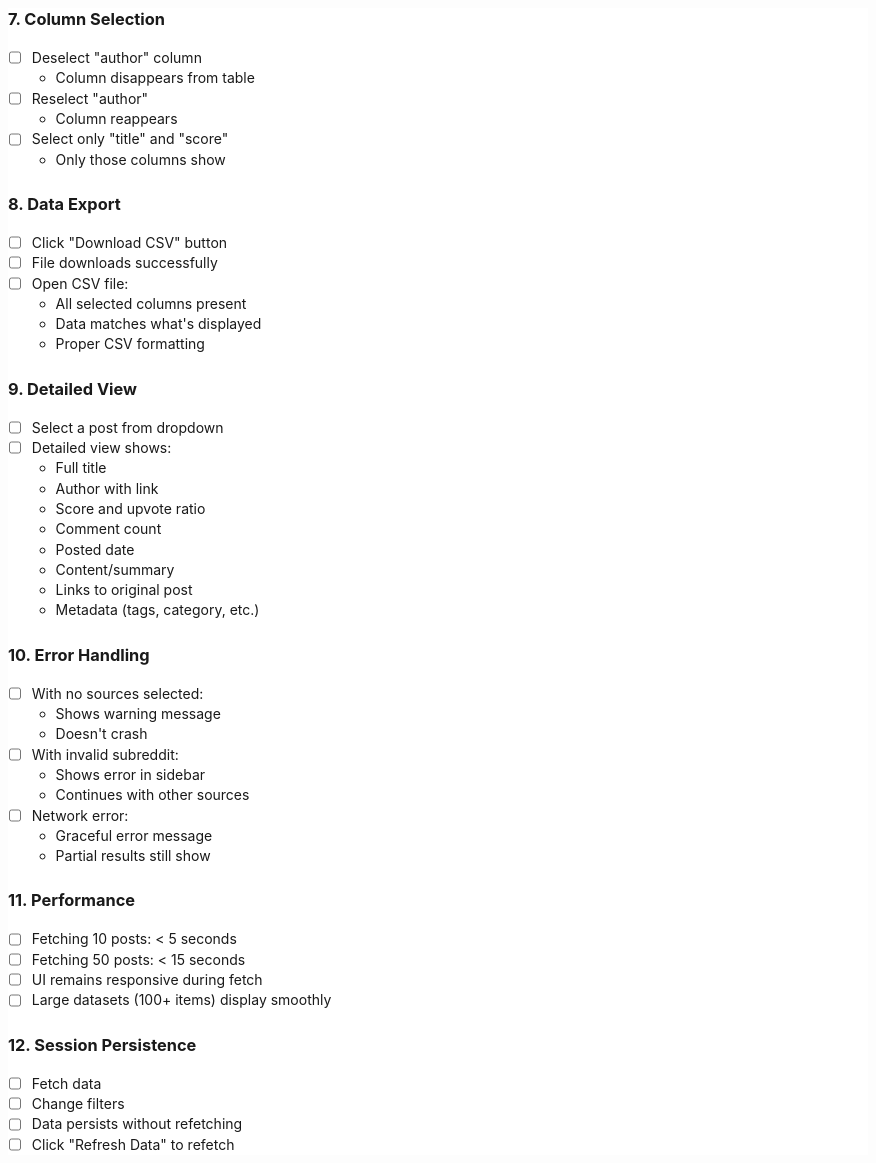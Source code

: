 ### 7. Column Selection
- [ ] Deselect "author" column
  - Column disappears from table
- [ ] Reselect "author"
  - Column reappears
- [ ] Select only "title" and "score"
  - Only those columns show

### 8. Data Export
- [ ] Click "Download CSV" button
- [ ] File downloads successfully
- [ ] Open CSV file:
  - All selected columns present
  - Data matches what's displayed
  - Proper CSV formatting

### 9. Detailed View
- [ ] Select a post from dropdown
- [ ] Detailed view shows:
  - Full title
  - Author with link
  - Score and upvote ratio
  - Comment count
  - Posted date
  - Content/summary
  - Links to original post
  - Metadata (tags, category, etc.)

### 10. Error Handling
- [ ] With no sources selected:
  - Shows warning message
  - Doesn't crash
- [ ] With invalid subreddit:
  - Shows error in sidebar
  - Continues with other sources
- [ ] Network error:
  - Graceful error message
  - Partial results still show

### 11. Performance
- [ ] Fetching 10 posts: < 5 seconds
- [ ] Fetching 50 posts: < 15 seconds
- [ ] UI remains responsive during fetch
- [ ] Large datasets (100+ items) display smoothly

### 12. Session Persistence
- [ ] Fetch data
- [ ] Change filters
- [ ] Data persists without refetching
- [ ] Click "Refresh Data" to refetch
